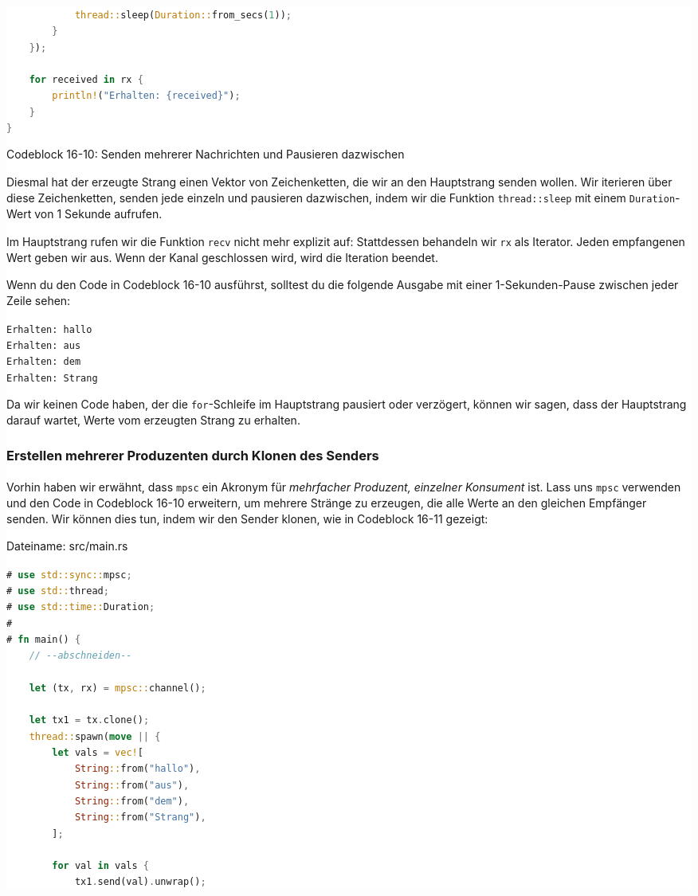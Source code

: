 ```rust
            thread::sleep(Duration::from_secs(1));
        }
    });

    for received in rx {
        println!("Erhalten: {received}");
    }
}
```

<span class="caption">Codeblock 16-10: Senden mehrerer Nachrichten und
Pausieren dazwischen</span>

Diesmal hat der erzeugte Strang einen Vektor von Zeichenketten, die wir an den
Hauptstrang senden wollen. Wir iterieren über diese Zeichenketten, senden jede
einzeln und pausieren dazwischen, indem wir die Funktion `thread::sleep` mit
einem `Duration`-Wert von 1 Sekunde aufrufen.

Im Hauptstrang rufen wir die Funktion `recv` nicht mehr explizit auf:
Stattdessen behandeln wir `rx` als Iterator. Jeden empfangenen Wert geben wir
aus. Wenn der Kanal geschlossen wird, wird die Iteration beendet.

Wenn du den Code in Codeblock 16-10 ausführst, solltest du die folgende Ausgabe
mit einer 1-Sekunden-Pause zwischen jeder Zeile sehen:

```text
Erhalten: hallo
Erhalten: aus
Erhalten: dem
Erhalten: Strang
```

Da wir keinen Code haben, der die `for`-Schleife im Hauptstrang pausiert oder
verzögert, können wir sagen, dass der Hauptstrang darauf wartet, Werte vom
erzeugten Strang zu erhalten.

### Erstellen mehrerer Produzenten durch Klonen des Senders

Vorhin haben wir erwähnt, dass `mpsc` ein Akronym für *mehrfacher Produzent,
einzelner Konsument* ist. Lass uns `mpsc` verwenden und den Code in Codeblock
16-10 erweitern, um mehrere Stränge zu erzeugen, die alle Werte an den gleichen
Empfänger senden. Wir können dies tun, indem wir den Sender klonen, wie in
Codeblock 16-11 gezeigt:

<span class="filename">Dateiname: src/main.rs</span>

```rust
# use std::sync::mpsc;
# use std::thread;
# use std::time::Duration;
#
# fn main() {
    // --abschneiden--

    let (tx, rx) = mpsc::channel();

    let tx1 = tx.clone();
    thread::spawn(move || {
        let vals = vec![
            String::from("hallo"),
            String::from("aus"),
            String::from("dem"),
            String::from("Strang"),
        ];

        for val in vals {
            tx1.send(val).unwrap();
```